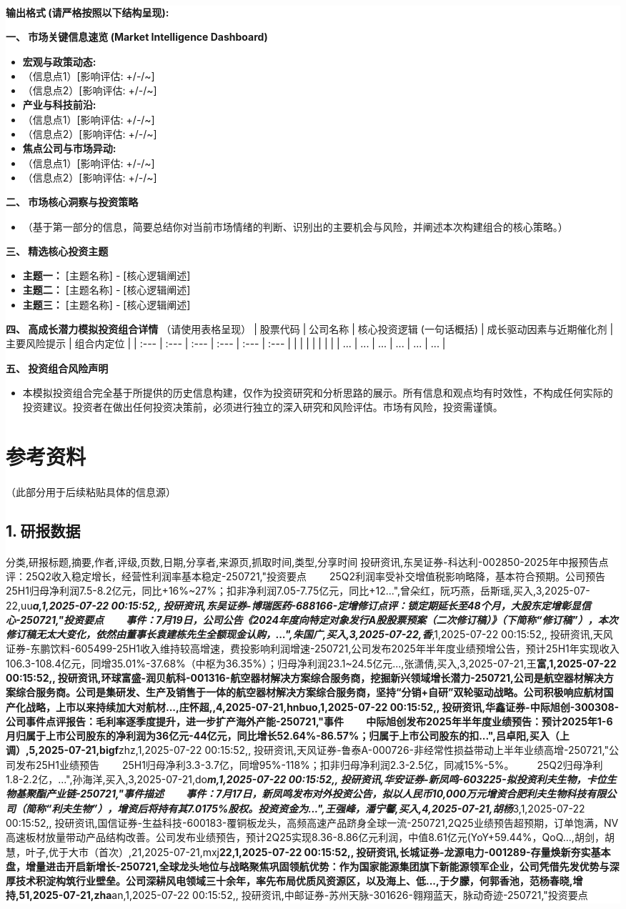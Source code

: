 **输出格式 (请严格按照以下结构呈现):**

**一、 市场关键信息速览 (Market Intelligence Dashboard)**
* **宏观与政策动态:**
* （信息点1）[影响评估: +/-/~]
* （信息点2）[影响评估: +/-/~]
* **产业与科技前沿:**
* （信息点1）[影响评估: +/-/~]
* （信息点2）[影响评估: +/-/~]
* **焦点公司与市场异动:**
* （信息点1）[影响评估: +/-/~]
* （信息点2）[影响评估: +/-/~]

**二、 市场核心洞察与投资策略**
* （基于第一部分的信息，简要总结你对当前市场情绪的判断、识别出的主要机会与风险，并阐述本次构建组合的核心策略。）

**三、 精选核心投资主题**
* **主题一：** [主题名称] - [核心逻辑阐述]
* **主题二：** [主题名称] - [核心逻辑阐述]
* **主题三：** [主题名称] - [核心逻辑阐述]

**四、 高成长潜力模拟投资组合详情**
（请使用表格呈现）
| 股票代码 | 公司名称 | 核心投资逻辑 (一句话概括) | 成长驱动因素与近期催化剂 | 主要风险提示 | 组合内定位 |
| :--- | :--- | :--- | :--- | :--- | :--- |
| | | | | | |
| ... | ... | ... | ... | ... | ... |

**五、 投资组合风险声明**
* 本模拟投资组合完全基于所提供的历史信息构建，仅作为投资研究和分析思路的展示。所有信息和观点均有时效性，不构成任何实际的投资建议。投资者在做出任何投资决策前，必须进行独立的深入研究和风险评估。市场有风险，投资需谨慎。

# 参考资料
（此部分用于后续粘贴具体的信息源）

## 1. 研报数据
分类,研报标题,摘要,作者,评级,页数,日期,分享者,来源页,抓取时间,类型,分享时间
投研资讯,东吴证券-科达利-002850-2025年中报预告点评：25Q2收入稳定增长，经营性利润率基本稳定-250721,"投资要点
　　25Q2利润率受补交增值税影响略降，基本符合预期。公司预告25H1归母净利润7.5-8.2亿元，同比+16%~27%；扣非净利润7.05-7.75亿元，同比+12...",曾朵红，阮巧燕，岳斯瑶,买入,3,2025-07-22,uu***a,1,2025-07-22 00:15:52,,
投研资讯,东吴证券-博瑞医药-688166-定增修订点评：锁定期延长至48个月，大股东定增彰显信心-250721,"投资要点
　　事件：7月19日，公司公告《2024年度向特定对象发行A股股票预案（二次修订稿）》（下简称“修订稿”），本次修订稿无太大变化，依然由董事长袁建栋先生全额现金认购，...",朱国广,买入,3,2025-07-22,香***,1,2025-07-22 00:15:52,,
投研资讯,天风证券-东鹏饮料-605499-25H1收入维持较高增速，费投影响利润增速-250721,公司发布2025年半年度业绩预增公告，预计25H1年实现收入106.3-108.4亿元，同增35.01%-37.68%（中枢为36.35%）；归母净利润23.1~24.5亿元...,张潇倩,买入,3,2025-07-21,王**富,1,2025-07-22 00:15:52,,
投研资讯,环球富盛-润贝航科-001316-航空器材解决方案综合服务商，挖掘新兴领域增长潜力-250721,公司是航空器材解决方案综合服务商。公司是集研发、生产及销售于一体的航空器材解决方案综合服务商，坚持“分销+自研”双轮驱动战略。公司积极响应航材国产化战略，上市以来持续加大对航材...,庄怀超,,4,2025-07-21,hnb****uo,1,2025-07-22 00:15:52,,
投研资讯,华鑫证券-中际旭创-300308-公司事件点评报告：毛利率逐季度提升，进一步扩产海外产能-250721,"事件
　　中际旭创发布2025年半年度业绩预告：预计2025年1-6月归属于上市公司股东的净利润为36亿元-44亿元，同比增长52.64%-86.57%；归属于上市公司股东的扣...",吕卓阳,买入（上调）,5,2025-07-21,bigf******zhz,1,2025-07-22 00:15:52,,
投研资讯,天风证券-鲁泰A-000726-非经常性损益带动上半年业绩高增-250721,"公司发布25H1业绩预告
　　25H1归母净利3.3-3.7亿，同增95%-118%；扣非归母净利润2.3-2.5亿，同减15%-5%。
　　25Q2归母净利1.8-2.2亿，...",孙海洋,买入,3,2025-07-21,do***m,1,2025-07-22 00:15:52,,
投研资讯,华安证券-新凤鸣-603225-拟投资利夫生物，卡位生物基聚酯产业链-250721,"事件描述
　　事件：7月17日，新凤鸣发布对外投资公告，拟以人民币10,000万元增资合肥利夫生物科技有限公司（简称“利夫生物”），增资后将持有其7.0175%股权。投资资金为...",王强峰，潘宁馨,买入,4,2025-07-21,胡杨***3,1,2025-07-22 00:15:52,,
投研资讯,国信证券-生益科技-600183-覆铜板龙头，高频高速产品跻身全球一流-250721,2Q25业绩预告超预期，订单饱满，NV高速板材放量带动产品结构改善。公司发布业绩预告，预计2Q25实现8.36-8.86亿元利润，中值8.61亿元(YoY+59.44%，QoQ...,胡剑，胡慧，叶子,优于大市（首次）,21,2025-07-21,mxj****22,1,2025-07-22 00:15:52,,
投研资讯,长城证券-龙源电力-001289-存量焕新夯实基本盘，增量进击开启新增长-250721,全球龙头地位与战略聚焦巩固领航优势：作为国家能源集团旗下新能源领军企业，公司凭借先发优势与深厚技术积淀构筑行业壁垒。公司深耕风电领域三十余年，率先布局优质风资源区，以及海上、低...,于夕朦，何郭香池，范杨春晓,增持,51,2025-07-21,zha****an,1,2025-07-22 00:15:52,,
投研资讯,中邮证券-苏州天脉-301626-翱翔蓝天，脉动奇迹-250721,"投资要点